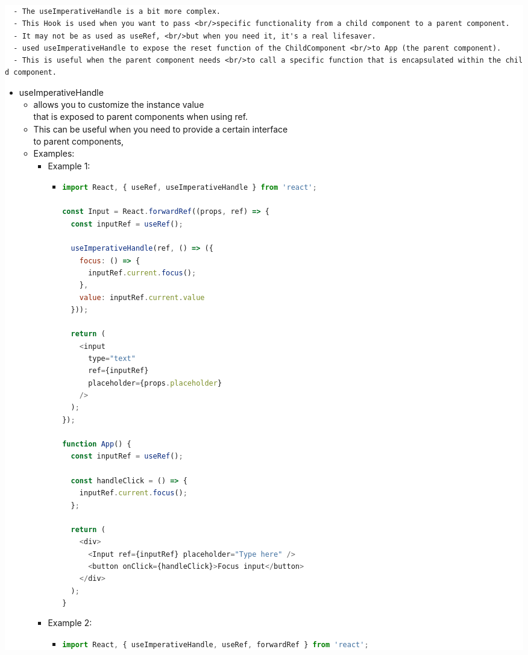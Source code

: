       - The useImperativeHandle is a bit more complex. 
      - This Hook is used when you want to pass <br/>specific functionality from a child component to a parent component. 
      - It may not be as used as useRef, <br/>but when you need it, it's a real lifesaver.
      - used useImperativeHandle to expose the reset function of the ChildComponent <br/>to App (the parent component). 
      - This is useful when the parent component needs <br/>to call a specific function that is encapsulated within the child component.


- useImperativeHandle
  - allows you to customize the instance value <br/> that is exposed to parent components when using ref. 
  - This can be useful when you need to provide a certain interface <br/>to parent components,
  - Examples: 
    - Example 1: 
      - ```js 
        import React, { useRef, useImperativeHandle } from 'react';

        const Input = React.forwardRef((props, ref) => {
          const inputRef = useRef();

          useImperativeHandle(ref, () => ({
            focus: () => {
              inputRef.current.focus();
            },
            value: inputRef.current.value
          }));

          return (
            <input
              type="text"
              ref={inputRef}
              placeholder={props.placeholder}
            />
          );
        });

        function App() {
          const inputRef = useRef();

          const handleClick = () => {
            inputRef.current.focus();
          };

          return (
            <div>
              <Input ref={inputRef} placeholder="Type here" />
              <button onClick={handleClick}>Focus input</button>
            </div>
          );
        }
        ```
    - Example 2: 
      - ```js 
        import React, { useImperativeHandle, useRef, forwardRef } from 'react';

